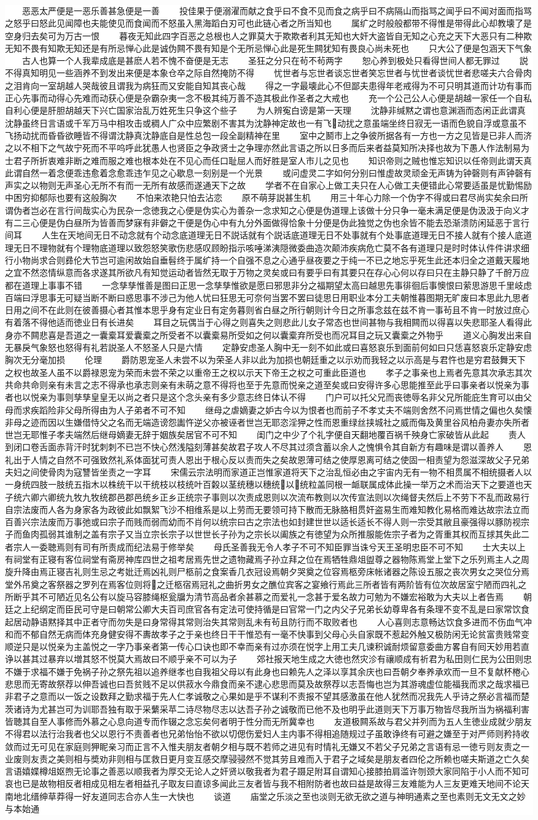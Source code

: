　　恶恶太严便是一恶乐善甚急便是一善
　　投佳果于便溺濯而献之食乎曰不食不见而食之病乎曰不病隔山而指骂之闻乎曰不闻对面而指骂之怒乎曰怒此见闻障也夫能使见而食闻而不怒虽入黑海蹈白刃可也此链心者之所当知也
　　属纩之时般般都带不得惟是带得此心却教壊了是空身归去矣可为万古一恨
　　暮夜无知此四字百恶之总根也人之罪莫大于欺欺者利其无知也大奸大盗皆自无知之心充之天下大恶只有二种欺无知不畏有知欺无知还是有所忌惮心此是诚伪闗不畏有知是个无所忌惮心此是死生闗犹知有畏良心尚未死也
　　只大公了便是包涵天下气象
　　古人也算一个人我辈成底是甚麽人若不愧不奋便是无志
　　圣狂之分只在茍不茍两字
　　恕心养到极处只看得世间人都无罪过
　　説不得真知明见一些涵养不到发出来便是本象仓卒之际自然掩防不得
　　忧世者与忘世者谈忘世者笑忘世者与忧世者谈忧世者悲嗟夫六合骨肉之泪肯向一室胡越人哭哉彼且谓我为病狂而又安能自知其丧心哉
　　得之一字最壊此心不但鄙夫患得年老戒得为不可只明其道而计功有事而正心先事而动得心先难而动获心便是杂霸杂夷一念不极其纯万善不造其极此作圣者之大戒也
　　充一个公己公人心便是胡越一家任一个自私自利心便是肝胆胡越天下兴亡国家治乱万姓死生只争这个些子
　　为人辨寃白谤是第一天理
　　沈静非缄黙之谓也意渊涵而态闲正此谓真沈静虽终日言语或千军万马中相攻击或稠人广众中应繁剧不害其为沈静神定故也一有飞动扰之意虽端坐终日寂无一语而色貌自浮或意虽不飞扬动扰而昏昏欲睡皆不得谓沈静真沈静底自是性总包一段全副精神在里
　　室中之鬭市上之争彼所据各有一方也一方之见皆是已非人而济之以不相下之气故宁死而不平呜呼此犹愚人也贤臣之争政贤士之争理亦然此言语之所以日多而后来者益莫知所决择也故为下愚人作法制易为士君子所折衷难非断之难而服之难也根本处在不见心而任口耻屈人而好胜是室人市儿之见也
　　知识帝则之贼也惟忘知识以任帝则此谓天真此谓自然一着念便乖违愈着念愈乖违乍见之心歇息一刻别是一个光景
　　或问虚灵二字如何分别曰惟虚故灵顽金无声铸为钟磬则有声钟磬有声实之以物则无声圣心无所不有而一无所有故感而遂通天下之故
　　学者不在自家心上做工夫只在人心做工夫便错此心常要适虽是忧勤惕励中困穷抑郁际也要有这般胸次
　　不怕来浓艳只怕去沾恋
　　原不萌芽説甚生机
　　用三十年心力除一个伪字不得或曰君尽尚实矣余曰所谓伪者岂必在言行间哉实心为民杂一念徳我之心便是伪实心为善杂一念求知之心便是伪道理上该做十分只争一毫未满足便是伪汲汲于向义才有二三心便是伪白昼所为皆善而梦寐有非僻之干便是伪心中有九分外面做得恰象十分便是伪此独觉之伪也余皆不能去恐渐溃防闲延恶于言行间耳
　　人生在天地间无日不动念就有个动念底道理无日不説话就有个説话底道理无日不处事就有个处事底道理无日不接人就有个接人底道理无日不理物就有个理物底道理以致怨怒笑歌伤悲感叹顾盼指示咳唾涕洟隠微委曲造次颠沛疾病危亡莫不各有道理只是时时体认件件讲求细行小物尚求合则彞伦大节岂可逾闲故始自垂髫终于属纩持一个自强不息之心通乎昼夜要之于纯一不已之地忘乎死生此还本归全之道戴天履地之宜不然恣情纵意而各求遂其所欲凡有知觉运动者皆然无取于万物之灵矣或曰有要乎曰有其要只在存心心何以存曰只在主静只静了千酧万应都在道理上事事不错
　　一念孳孳惟善是图曰正思一念孳孳惟欲是愿曰邪思非分之福期望太高曰越思先事徘徊后事懊恨曰萦思游思千里岐虑百端曰浮思事无可疑当断不断曰惑思事不涉己为他人忧曰狂思无可奈何当罢不罢曰徒思日用职业本分工夫朝惟暮图期无旷废曰本思此九思者日用之间不在此则在彼善摄心者其惟本思乎身有定业日有定务暮则省白昼之所行朝则计今日之所事念兹在兹不肯一事茍且不肯一时放过庶心有着落不得他适而徳业日有长进矣
　　耳目之玩偶当于心得之则喜失之则悲此儿女子常态也世间甚物与我相闗而以得喜以失悲耶圣人看得此身亦不闗悲喜是吾道之一囊槖耳爱囊槖之所受者不以囊槖易所受如之何以囊槖弃所受也而况耳目之玩又囊槖之外物乎
　　道义心胸发出来自无暴戾气象怒也怒得有礼若説圣人不怒圣人只是六情
　　定静安虑圣人胸中无一刻不如此或曰喜怒哀乐到面前何如曰只恁喜怒哀乐定静安虑胸次无分毫加损
　　伦理
　　爵防恩宠圣人未尝不以为荣圣人非以此为加损也朝廷重之以示劝而我轻之以示高是与君忤也是穷君鼓舞天下之权也故圣人虽不以爵禄恩宠为荣而未尝不荣之以重帝王之权以示天下帝王之权之可重此臣道也
　　孝子之事亲也上焉者先意其次承志其次共命共命则亲有未言之志不得承也承志则亲有未萌之意不得将也至于先意而悦亲之道至矣或曰安得许多心思能推至此乎曰事亲者以悦亲为事者也以悦亲为事则孳孳皇皇无以尚之者只是这个念头亲有多少意志终日体认不得
　　门户可以托父兄而丧徳辱名非父兄所能庇生育可以由父母而求疾蹈险非父母所得由为人子弟者不可不知
　　继母之虐嫡妻之妒古今以为恨者也而前子不孝丈夫不端则舍然不问焉世情之偏也久矣懐非母之迹而因以生嫌借恃父之名而无端造谤怨讟忤逆父亦被诬者世岂无耶恣淫狎之性而恩重绿丝挟城社之威而侮及黄里谷风柏舟妻亦失所者世岂无耶惟子孝夫端然后继母嫡妻无辞于姻族矣居官不可不知
　　闺门之中少了个礼字便自天翻地覆百祸千殃身亡家破皆从此起
　　责人到闭口卷舌面赤背汗时犹刺刺不已岂不快心然浅隘刻薄甚矣故君子攻人不尽其过须含蓄以余人之愧惧令其自新方有趣味是谓以善养人
　　恩礼出于人情之自然不可强致然礼系体面犹可责人恩出于根心反以责而失之矣故恩薄可结之使厚恩离可结之使固一相责望为怨滋深故父子兄弟夫妇之间使骨肉为寇讐皆坐责之一字耳
　　宋儒云宗法明而家道正岂惟家道将天下之治乱恒必由之宇宙内无有一物不相贯属不相统摄者人以一身统四肢一肢统五指木以株统干以干统枝以枝统叶百糓以茎统穗以穗统以统粒盖同根一衇联属成体此操一举万之术而治天下之要道也天子统六卿六卿统九牧九牧统郡邑郡邑统乡正乡正统宗子事则以次责成恩则以次流布教则以次传宣法则以次绳督夫然后上不劳下不乱而政易行自宗法废而人各为身家各为政彼此如飘絮飞沙不相维系是以上劳而无要领可持下散而无脉胳相贯奸盗易生而难知教化易格而难达故宗法立而百善兴宗法废而万事弛或曰宗子而贱而弱而幼而不肖何以统宗曰古之宗法也如封建世世以适长适长不得人则一宗受其敝且豪强得以豚防视宗子而鱼肉孤弱其谁制之盖有宗子又当立宗长宗子以世世长子孙为之宗长以阖族之有徳望为众所推服能佐宗子者为之胥重其权而互捄其失此二者宗人一委聴焉则有司有所责成而纪法易于修举矣
　　母氏圣善我无令人孝子不可不知臣罪当诛兮天王圣明忠臣不可不知
　　士大夫以上有祠堂有正寝有客位祠堂有斋房神库四世之祖考居焉先世之遗物藏焉子孙立拜之位在焉牺牲鼎俎盥尊之器物陈焉堂上堂下之乐列焉主人之周旋升降由焉正寝吉礼则生忌之考妣迁焉凶礼则尸柩前之食案香几衣冠设焉朝夕哭奠之位容焉柩旁床帐诸器之陈设五服之丧次男女之哭位分焉堂外吊奠之客祭器之罗列在焉客位则将之迁柩宿焉冠礼之曲折男女之醮位宾客之宴飨行焉此三所者皆有两阶皆有位次故居室宁陋而四礼之所断乎其不可陋近见名公有以旋马容膝绳枢瓮牖为清节高品者余甚慕之而爱礼一念甚于爱名故力可勉为不嫌宏裕敢为大夫以上者告焉
　　朝廷之上纪纲定而臣民可守是曰朝常公卿大夫百司庶官各有定法可使持循是曰官常一门之内父子兄弟长幼尊卑各有条理不变不乱是曰家常饮食起居动静语黙择其中正者守而勿失是曰身常得其常则治失其常则乱未有茍且防行而不取败者也
　　人心喜则志意畅达饮食多进而不伤血气冲和而不郁自然无病而体充身健安得不夀故孝子之于亲也终日干干惟恐有一毫不快事到父母心头自家既不惹起外触又极防闲无论贫富贵贱常变顺逆只是以悦亲为主盖悦之一字乃事亲者第一传心口诀也即不幸而亲有过亦须在悦字上用工夫几谏积诚耐烦留意委曲方畧自有囘天妙用若直诤以甚其过暴弃以増其怒不悦莫大焉故曰不顺乎亲不可以为子
　　郊社报天地生成之大徳也然灾沴有禳顺成有祈君为私田则仁民为公田则忠不嫌于求福不嫌于免祸子孙之祭先祖以追养继孝也自我祖父母以有此身也曰赖先人之泽以享其余庆也曰吾朝夕奉养承欢而一旦不复献杯棬心悲思而无寄故祭荐以伸吾诚也曰吾贫贱不足以供菽水今鼎食而亲不逮心悲思而莫及故祭荐以志吾悔也岂为其游魂虚位能福我而求之哉求福已非君子之意而以一饭之设数拜之勤求福于先人仁孝诚敬之心果如是乎不谋利不责报不望其感激虽在他人犹然而况我先人乎诗之祭必言福而楚茨诸诗为尤甚岂可为训耶吾独有取于采蘩采苹二诗尽物尽志以达吾子孙之诚敬而已他不及也明乎此道则天下万事万物皆尽我所当为祸福利害皆聴其自至人事修而外慕之心息向道专而作辍之念忘矣何者明于性分而无所冀幸也
　　友道极闗系故与君父并列而为五人生徳业成就少朋友不得君以法行治我者也父以恩行不责善者也兄弟怡怡不欲以切偲伤爱妇人主内事不得相追随规过子虽敢诤终有可避之嫌至于对严师则矜持收敛而过无可见在家庭则狎眤亲习而正言不入惟夫朋友者朝夕相与既不若师之进见有时情礼无嫌又不若父子兄弟之言语有忌一徳亏则友责之一业废则友责之美则相与奬劝非则相与匡救日更月变互感交摩骎骎然不觉其劳且难而入于君子之域矣是朋友者四伦之所赖也嗟夫斯道之亡久矣言语嬉媟樽俎妪煦无论事之善恶以顺我者为厚交无论人之奸贤以敬我者为君子蹑足附耳自谓知心接膝拍肩滥许刎颈大家同陷于小人而不知可哀也已是故物相反者相成见相左者相益孔子取友曰直谅多闻此三友者皆与我不相附防者也故曰益是故得三友难能为人三友更难天地间不论天南地北缙绅草莽得一好友道同志合亦人生一大快也
　　谈道
　　庙堂之乐淡之至也淡则无欲无欲之道与神明通素之至也素则无文无文之妙与本始通